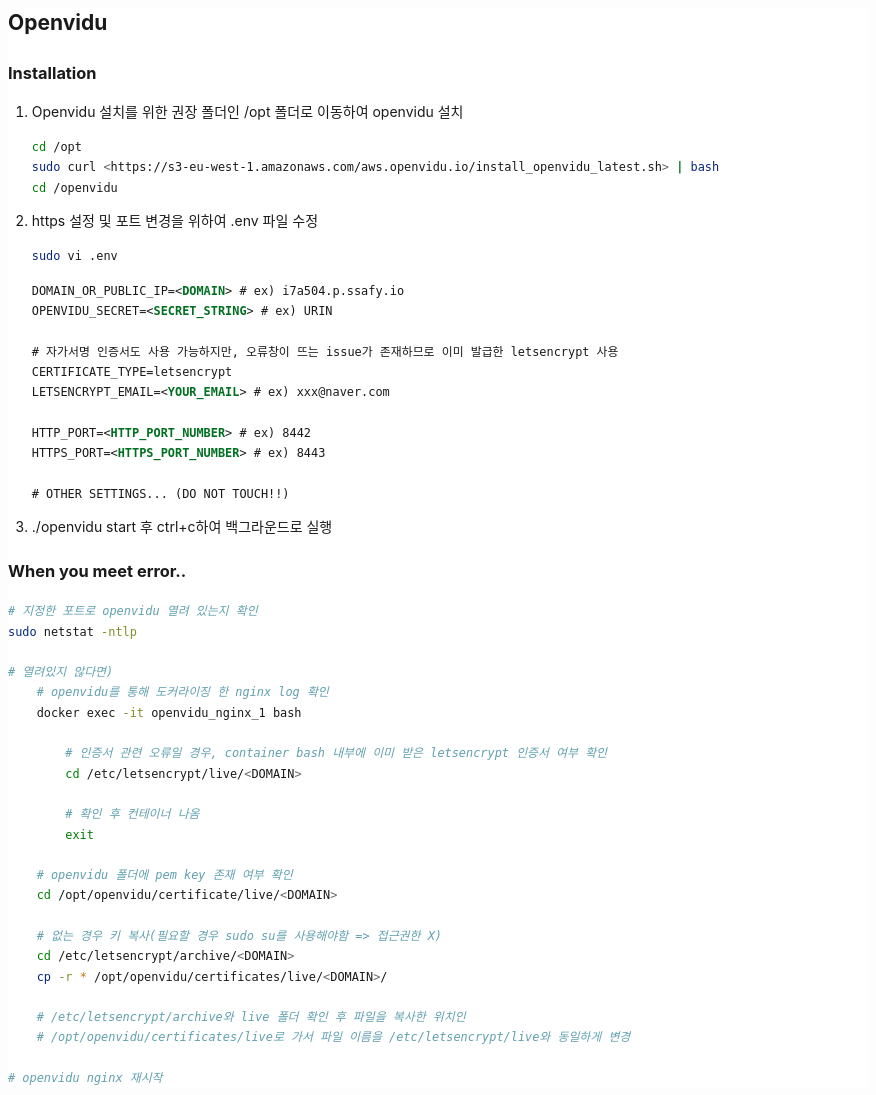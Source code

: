     

## Openvidu

### Installation

1. Openvidu 설치를 위한 권장 폴더인 /opt 폴더로 이동하여 openvidu 설치
    
    ```bash
    cd /opt
    sudo curl <https://s3-eu-west-1.amazonaws.com/aws.openvidu.io/install_openvidu_latest.sh> | bash
    cd /openvidu
    ```
    
2. https 설정 및 포트 변경을 위하여 .env 파일 수정
    
    ```bash
    sudo vi .env
    ```
    
    ```xml 
   DOMAIN_OR_PUBLIC_IP=<DOMAIN> # ex) i7a504.p.ssafy.io
    OPENVIDU_SECRET=<SECRET_STRING> # ex) URIN
    
    # 자가서명 인증서도 사용 가능하지만, 오류창이 뜨는 issue가 존재하므로 이미 발급한 letsencrypt 사용
    CERTIFICATE_TYPE=letsencrypt
    LETSENCRYPT_EMAIL=<YOUR_EMAIL> # ex) xxx@naver.com
    
    HTTP_PORT=<HTTP_PORT_NUMBER> # ex) 8442
    HTTPS_PORT=<HTTPS_PORT_NUMBER> # ex) 8443
   
   # OTHER SETTINGS... (DO NOT TOUCH!!)
    ```
    
3. ./openvidu start 후 ctrl+c하여 백그라운드로 실행

### When you meet error..

```bash
# 지정한 포트로 openvidu 열려 있는지 확인
sudo netstat -ntlp
	
# 열려있지 않다면)
	# openvidu를 통해 도커라이징 한 nginx log 확인
	docker exec -it openvidu_nginx_1 bash

		# 인증서 관련 오류일 경우, container bash 내부에 이미 받은 letsencrypt 인증서 여부 확인
		cd /etc/letsencrypt/live/<DOMAIN>

		# 확인 후 컨테이너 나옴
		exit
	
	# openvidu 폴더에 pem key 존재 여부 확인
	cd /opt/openvidu/certificate/live/<DOMAIN>

	# 없는 경우 키 복사(필요할 경우 sudo su를 사용해야함 => 접근권한 X)
	cd /etc/letsencrypt/archive/<DOMAIN>
	cp -r * /opt/openvidu/certificates/live/<DOMAIN>/

	# /etc/letsencrypt/archive와 live 폴더 확인 후 파일을 복사한 위치인
	# /opt/openvidu/certificates/live로 가서 파일 이름을 /etc/letsencrypt/live와 동일하게 변경

# openvidu nginx 재시작
```